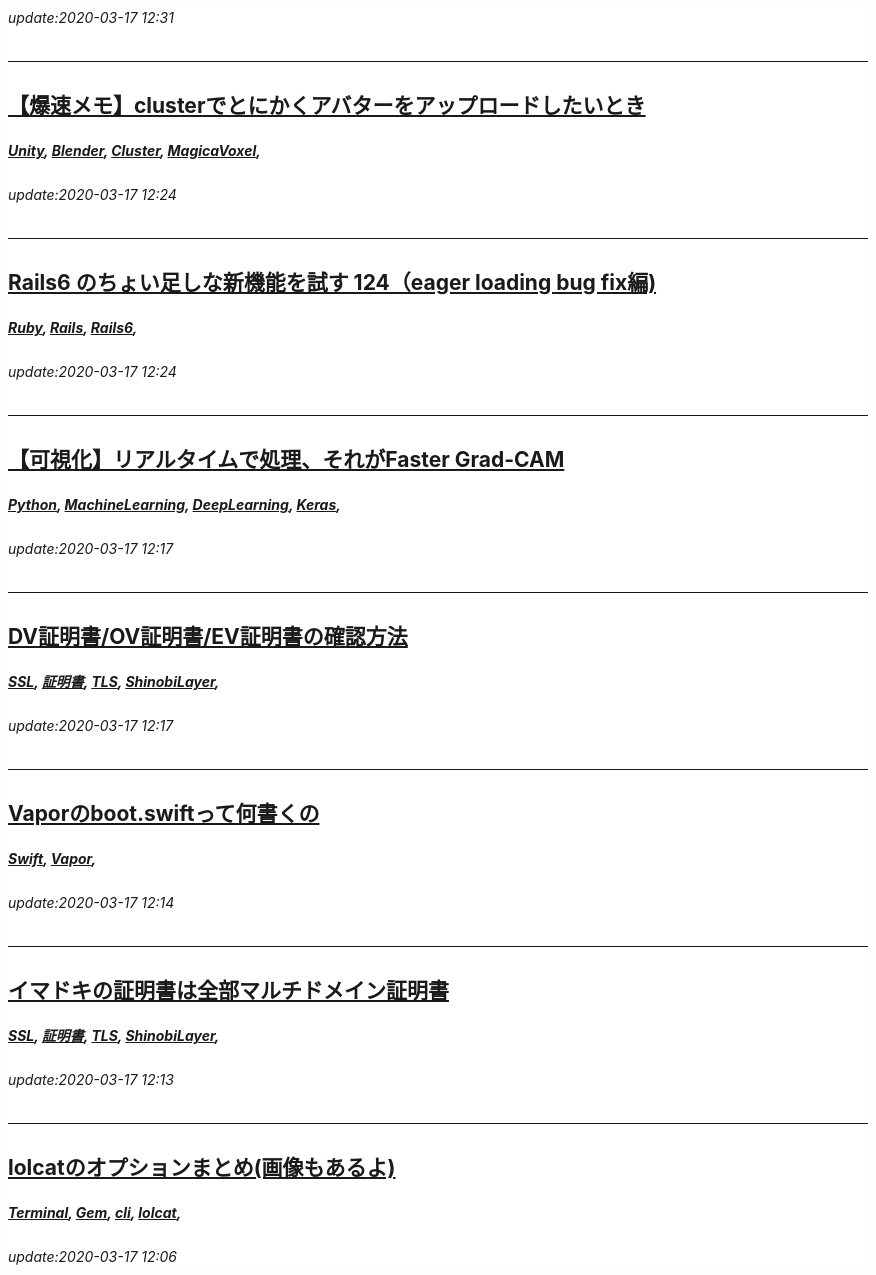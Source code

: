 ###### update:2020-03-17 12:31
---
## [【爆速メモ】clusterでとにかくアバターをアップロードしたいとき](https://qiita.com/sanpeita/items/ceb57e9eb8e55f6ba495)
##### [Unity](https://qiita.com/tags/Unity), [Blender](https://qiita.com/tags/Blender), [Cluster](https://qiita.com/tags/Cluster), [MagicaVoxel](https://qiita.com/tags/MagicaVoxel), 
###### update:2020-03-17 12:24
---
## [Rails6 のちょい足しな新機能を試す 124（eager loading bug fix編)](https://qiita.com/suketa/items/abb0c8161708abf199f5)
##### [Ruby](https://qiita.com/tags/Ruby), [Rails](https://qiita.com/tags/Rails), [Rails6](https://qiita.com/tags/Rails6), 
###### update:2020-03-17 12:24
---
## [【可視化】リアルタイムで処理、それがFaster Grad-CAM](https://qiita.com/shinmura0/items/a8668cec387e08308209)
##### [Python](https://qiita.com/tags/Python), [MachineLearning](https://qiita.com/tags/MachineLearning), [DeepLearning](https://qiita.com/tags/DeepLearning), [Keras](https://qiita.com/tags/Keras), 
###### update:2020-03-17 12:17
---
## [DV証明書/OV証明書/EV証明書の確認方法](https://qiita.com/testnin2/items/51697ad87f896f154a80)
##### [SSL](https://qiita.com/tags/SSL), [証明書](https://qiita.com/tags/証明書), [TLS](https://qiita.com/tags/TLS), [ShinobiLayer](https://qiita.com/tags/ShinobiLayer), 
###### update:2020-03-17 12:17
---
## [Vaporのboot.swiftって何書くの](https://qiita.com/ArimitsuIshii/items/3a00dec301f1b41b4a98)
##### [Swift](https://qiita.com/tags/Swift), [Vapor](https://qiita.com/tags/Vapor), 
###### update:2020-03-17 12:14
---
## [イマドキの証明書は全部マルチドメイン証明書](https://qiita.com/testnin2/items/0fb2211dffae2ffaec7a)
##### [SSL](https://qiita.com/tags/SSL), [証明書](https://qiita.com/tags/証明書), [TLS](https://qiita.com/tags/TLS), [ShinobiLayer](https://qiita.com/tags/ShinobiLayer), 
###### update:2020-03-17 12:13
---
## [lolcatのオプションまとめ(画像もあるよ)](https://qiita.com/eggplants/items/908470b5e5c1bff8fe68)
##### [Terminal](https://qiita.com/tags/Terminal), [Gem](https://qiita.com/tags/Gem), [cli](https://qiita.com/tags/cli), [lolcat](https://qiita.com/tags/lolcat), 
###### update:2020-03-17 12:06